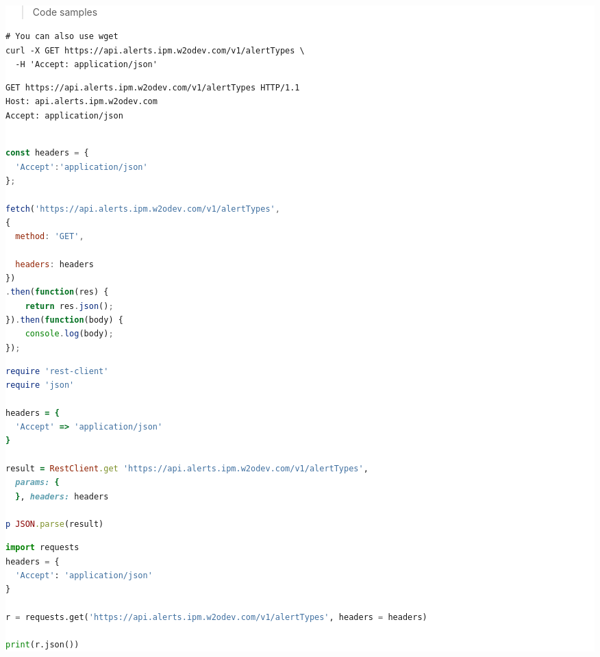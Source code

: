 <a id="opIdlistAlertTypes"></a>

> Code samples

```shell
# You can also use wget
curl -X GET https://api.alerts.ipm.w2odev.com/v1/alertTypes \
  -H 'Accept: application/json'

```

```http
GET https://api.alerts.ipm.w2odev.com/v1/alertTypes HTTP/1.1
Host: api.alerts.ipm.w2odev.com
Accept: application/json

```

```javascript

const headers = {
  'Accept':'application/json'
};

fetch('https://api.alerts.ipm.w2odev.com/v1/alertTypes',
{
  method: 'GET',

  headers: headers
})
.then(function(res) {
    return res.json();
}).then(function(body) {
    console.log(body);
});

```

```ruby
require 'rest-client'
require 'json'

headers = {
  'Accept' => 'application/json'
}

result = RestClient.get 'https://api.alerts.ipm.w2odev.com/v1/alertTypes',
  params: {
  }, headers: headers

p JSON.parse(result)

```

```python
import requests
headers = {
  'Accept': 'application/json'
}

r = requests.get('https://api.alerts.ipm.w2odev.com/v1/alertTypes', headers = headers)

print(r.json())

```
